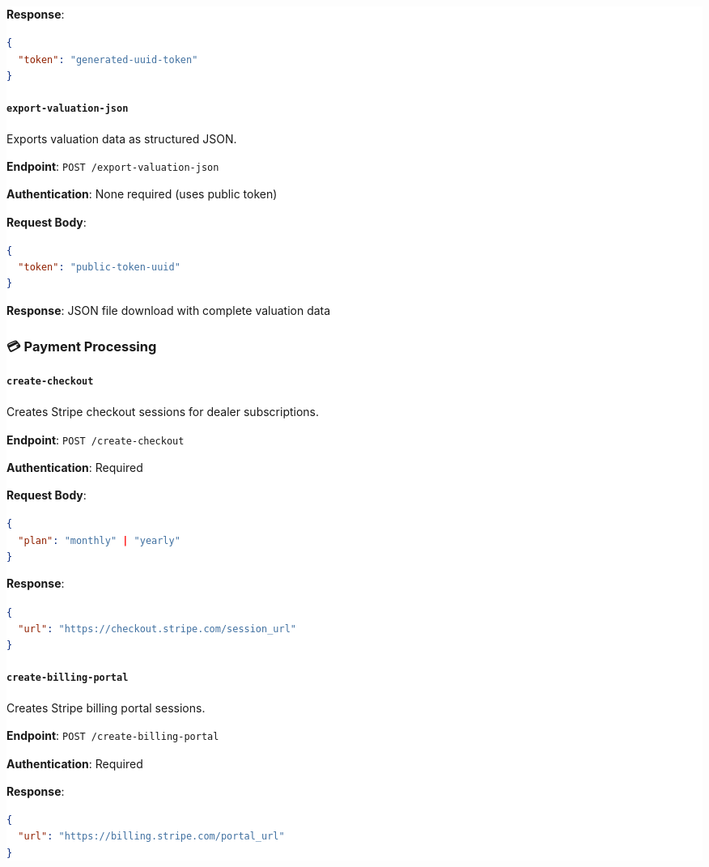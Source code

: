 **Response**:
```json
{
  "token": "generated-uuid-token"
}
```

#### `export-valuation-json`
Exports valuation data as structured JSON.

**Endpoint**: `POST /export-valuation-json`

**Authentication**: None required (uses public token)

**Request Body**:
```json
{
  "token": "public-token-uuid"
}
```

**Response**: JSON file download with complete valuation data

### 💳 Payment Processing

#### `create-checkout`
Creates Stripe checkout sessions for dealer subscriptions.

**Endpoint**: `POST /create-checkout`

**Authentication**: Required

**Request Body**:
```json
{
  "plan": "monthly" | "yearly"
}
```

**Response**:
```json
{
  "url": "https://checkout.stripe.com/session_url"
}
```

#### `create-billing-portal`
Creates Stripe billing portal sessions.

**Endpoint**: `POST /create-billing-portal`

**Authentication**: Required

**Response**:
```json
{
  "url": "https://billing.stripe.com/portal_url"
}
```
